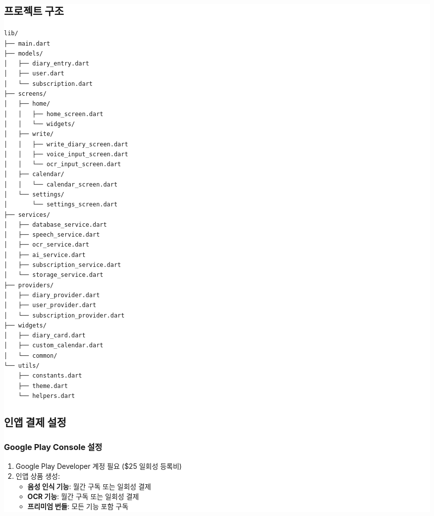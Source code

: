 ## 프로젝트 구조
```
lib/
├── main.dart
├── models/
│   ├── diary_entry.dart
│   ├── user.dart
│   └── subscription.dart
├── screens/
│   ├── home/
│   │   ├── home_screen.dart
│   │   └── widgets/
│   ├── write/
│   │   ├── write_diary_screen.dart
│   │   ├── voice_input_screen.dart
│   │   └── ocr_input_screen.dart
│   ├── calendar/
│   │   └── calendar_screen.dart
│   └── settings/
│       └── settings_screen.dart
├── services/
│   ├── database_service.dart
│   ├── speech_service.dart
│   ├── ocr_service.dart
│   ├── ai_service.dart
│   ├── subscription_service.dart
│   └── storage_service.dart
├── providers/
│   ├── diary_provider.dart
│   ├── user_provider.dart
│   └── subscription_provider.dart
├── widgets/
│   ├── diary_card.dart
│   ├── custom_calendar.dart
│   └── common/
└── utils/
    ├── constants.dart
    ├── theme.dart
    └── helpers.dart
```

## 인앱 결제 설정

### Google Play Console 설정
1. Google Play Developer 계정 필요 ($25 일회성 등록비)
2. 인앱 상품 생성:
   - **음성 인식 기능**: 월간 구독 또는 일회성 결제
   - **OCR 기능**: 월간 구독 또는 일회성 결제
   - **프리미엄 번들**: 모든 기능 포함 구독
